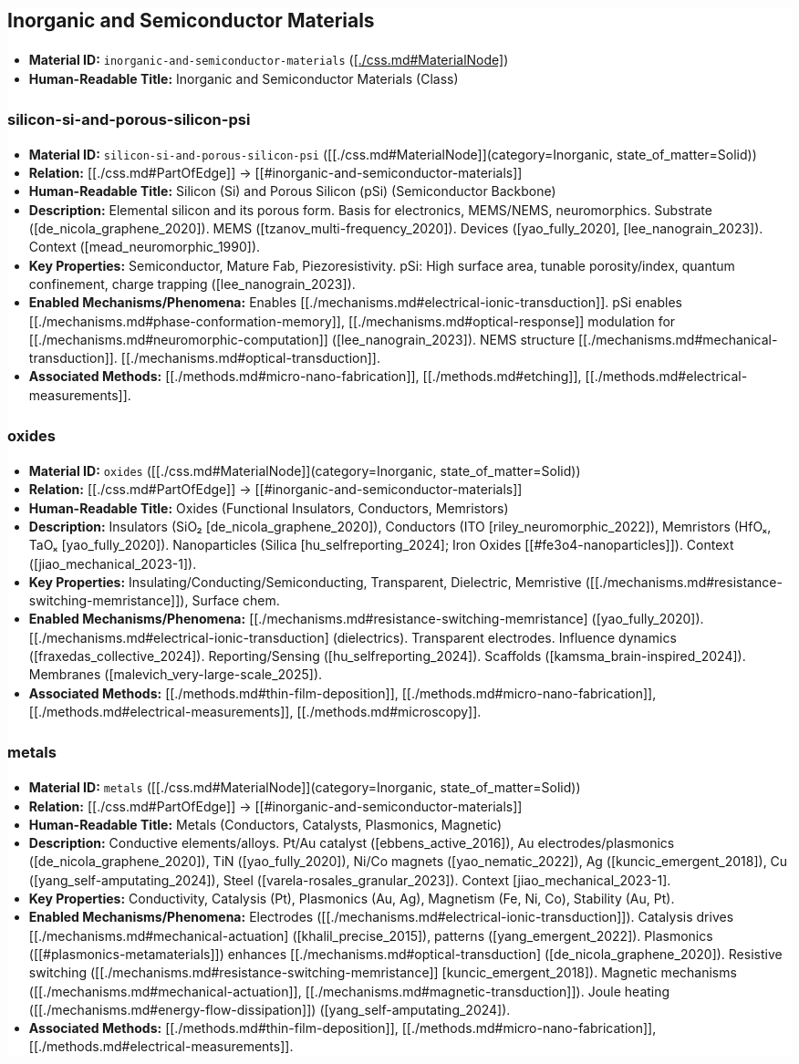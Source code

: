 
## Inorganic and Semiconductor Materials

*   **Material ID:** `inorganic-and-semiconductor-materials` ([[./css.md#MaterialNode]](category=Inorganic))
*   **Human-Readable Title:** Inorganic and Semiconductor Materials (Class)

### silicon-si-and-porous-silicon-psi
*   **Material ID:** `silicon-si-and-porous-silicon-psi` ([[./css.md#MaterialNode]](category=Inorganic, state_of_matter=Solid))
*   **Relation:** [[./css.md#PartOfEdge]] → [[#inorganic-and-semiconductor-materials]]
*   **Human-Readable Title:** Silicon (Si) and Porous Silicon (pSi) (Semiconductor Backbone)
*   **Description:** Elemental silicon and its porous form. Basis for electronics, MEMS/NEMS, neuromorphics. Substrate ([de_nicola_graphene_2020]). MEMS ([tzanov_multi-frequency_2020]). Devices ([yao_fully_2020], [lee_nanograin_2023]). Context ([mead_neuromorphic_1990]).
*   **Key Properties:** Semiconductor, Mature Fab, Piezoresistivity. pSi: High surface area, tunable porosity/index, quantum confinement, charge trapping ([lee_nanograin_2023]).
*   **Enabled Mechanisms/Phenomena:** Enables [[./mechanisms.md#electrical-ionic-transduction]]. pSi enables [[./mechanisms.md#phase-conformation-memory]], [[./mechanisms.md#optical-response]] modulation for [[./mechanisms.md#neuromorphic-computation]] ([lee_nanograin_2023]). NEMS structure [[./mechanisms.md#mechanical-transduction]]. [[./mechanisms.md#optical-transduction]].
*   **Associated Methods:** [[./methods.md#micro-nano-fabrication]], [[./methods.md#etching]], [[./methods.md#electrical-measurements]].

### oxides
*   **Material ID:** `oxides` ([[./css.md#MaterialNode]](category=Inorganic, state_of_matter=Solid))
*   **Relation:** [[./css.md#PartOfEdge]] → [[#inorganic-and-semiconductor-materials]]
*   **Human-Readable Title:** Oxides (Functional Insulators, Conductors, Memristors)
*   **Description:** Insulators (SiO₂ [de_nicola_graphene_2020]), Conductors (ITO [riley_neuromorphic_2022]), Memristors (HfOₓ, TaOₓ [yao_fully_2020]). Nanoparticles (Silica [hu_selfreporting_2024]; Iron Oxides [[#fe3o4-nanoparticles]]). Context ([jiao_mechanical_2023-1]).
*   **Key Properties:** Insulating/Conducting/Semiconducting, Transparent, Dielectric, Memristive ([[./mechanisms.md#resistance-switching-memristance]]), Surface chem.
*   **Enabled Mechanisms/Phenomena:** [[./mechanisms.md#resistance-switching-memristance] ([yao_fully_2020]). [[./mechanisms.md#electrical-ionic-transduction] (dielectrics). Transparent electrodes. Influence dynamics ([fraxedas_collective_2024]). Reporting/Sensing ([hu_selfreporting_2024]). Scaffolds ([kamsma_brain-inspired_2024]). Membranes ([malevich_very-large-scale_2025]).
*   **Associated Methods:** [[./methods.md#thin-film-deposition]], [[./methods.md#micro-nano-fabrication]], [[./methods.md#electrical-measurements]], [[./methods.md#microscopy]].

### metals
*   **Material ID:** `metals` ([[./css.md#MaterialNode]](category=Inorganic, state_of_matter=Solid))
*   **Relation:** [[./css.md#PartOfEdge]] → [[#inorganic-and-semiconductor-materials]]
*   **Human-Readable Title:** Metals (Conductors, Catalysts, Plasmonics, Magnetic)
*   **Description:** Conductive elements/alloys. Pt/Au catalyst ([ebbens_active_2016]), Au electrodes/plasmonics ([de_nicola_graphene_2020]), TiN ([yao_fully_2020]), Ni/Co magnets ([yao_nematic_2022]), Ag ([kuncic_emergent_2018]), Cu ([yang_self-amputating_2024]), Steel ([varela-rosales_granular_2023]). Context [jiao_mechanical_2023-1].
*   **Key Properties:** Conductivity, Catalysis (Pt), Plasmonics (Au, Ag), Magnetism (Fe, Ni, Co), Stability (Au, Pt).
*   **Enabled Mechanisms/Phenomena:** Electrodes ([[./mechanisms.md#electrical-ionic-transduction]]). Catalysis drives [[./mechanisms.md#mechanical-actuation] ([khalil_precise_2015]), patterns ([yang_emergent_2022]). Plasmonics ([[#plasmonics-metamaterials]]) enhances [[./mechanisms.md#optical-transduction] ([de_nicola_graphene_2020]). Resistive switching ([[./mechanisms.md#resistance-switching-memristance]] [kuncic_emergent_2018]). Magnetic mechanisms ([[./mechanisms.md#mechanical-actuation]], [[./mechanisms.md#magnetic-transduction]]). Joule heating ([[./mechanisms.md#energy-flow-dissipation]]) ([yang_self-amputating_2024]).
*   **Associated Methods:** [[./methods.md#thin-film-deposition]], [[./methods.md#micro-nano-fabrication]], [[./methods.md#electrical-measurements]].
